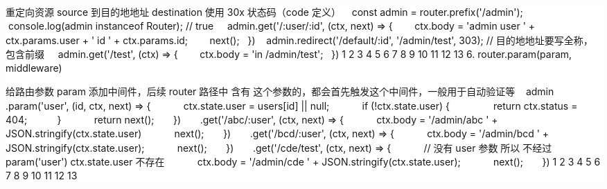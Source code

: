 重定向资源 source 到目的地地址 destination 使用 30x 状态码（code 定义）
    const admin = router.prefix('/admin');
​
    console.log(admin instanceof Router); // true
​
    admin.get('/:user/:id', (ctx, next) => {
        ctx.body = 'admin user ' + ctx.params.user + ' id ' + ctx.params.id;
        next();
    })
    admin.redirect('/default/:id', '/admin/test', 303); // 目的地地址要写全称，包含前缀
​
    admin.get('/test', (ctx) => {
        ctx.body = 'in /admin/test';
    })
1
2
3
4
5
6
7
8
9
10
11
12
13
6. router.param(param, middleware)

给路由参数 param 添加中间件，后续 router 路径中 含有 这个参数的，都会首先触发这个中间件，一般用于自动验证等
    admin
        .param('user', (id, ctx, next) => {
            ctx.state.user = users[id] || null;
            if (!ctx.state.user) {
                return ctx.status = 404;
            }
            return next();
        })
        .get('/abc/:user', (ctx, next) => {
            ctx.body = '/admin/abc ' + JSON.stringify(ctx.state.user)
            next();
        })
        .get('/bcd/:user', (ctx, next) => {
            ctx.body = '/admin/bcd ' + JSON.stringify(ctx.state.user);
            next();
        })
        .get('/cde/test', (ctx, next) => {
            // 没有 user 参数 所以 不经过 param('user') ctx.state.user 不存在
            ctx.body = '/admin/cde ' + JSON.stringify(ctx.state.user); 
            next();
        })
1
2
3
4
5
6
7
8
9
10
11
12
13